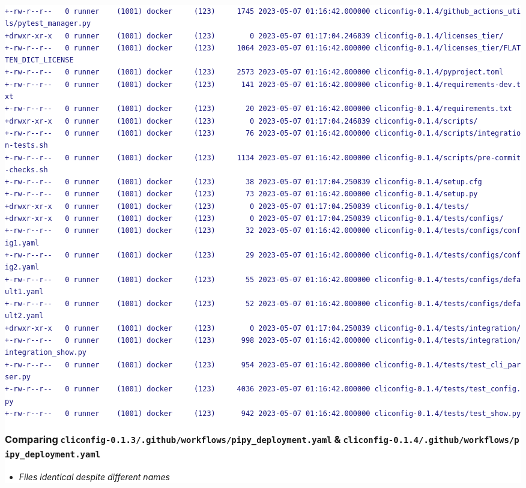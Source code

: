 ```diff
+-rw-r--r--   0 runner    (1001) docker     (123)     1745 2023-05-07 01:16:42.000000 cliconfig-0.1.4/github_actions_utils/pytest_manager.py
+drwxr-xr-x   0 runner    (1001) docker     (123)        0 2023-05-07 01:17:04.246839 cliconfig-0.1.4/licenses_tier/
+-rw-r--r--   0 runner    (1001) docker     (123)     1064 2023-05-07 01:16:42.000000 cliconfig-0.1.4/licenses_tier/FLATTEN_DICT_LICENSE
+-rw-r--r--   0 runner    (1001) docker     (123)     2573 2023-05-07 01:16:42.000000 cliconfig-0.1.4/pyproject.toml
+-rw-r--r--   0 runner    (1001) docker     (123)      141 2023-05-07 01:16:42.000000 cliconfig-0.1.4/requirements-dev.txt
+-rw-r--r--   0 runner    (1001) docker     (123)       20 2023-05-07 01:16:42.000000 cliconfig-0.1.4/requirements.txt
+drwxr-xr-x   0 runner    (1001) docker     (123)        0 2023-05-07 01:17:04.246839 cliconfig-0.1.4/scripts/
+-rw-r--r--   0 runner    (1001) docker     (123)       76 2023-05-07 01:16:42.000000 cliconfig-0.1.4/scripts/integration-tests.sh
+-rw-r--r--   0 runner    (1001) docker     (123)     1134 2023-05-07 01:16:42.000000 cliconfig-0.1.4/scripts/pre-commit-checks.sh
+-rw-r--r--   0 runner    (1001) docker     (123)       38 2023-05-07 01:17:04.250839 cliconfig-0.1.4/setup.cfg
+-rw-r--r--   0 runner    (1001) docker     (123)       73 2023-05-07 01:16:42.000000 cliconfig-0.1.4/setup.py
+drwxr-xr-x   0 runner    (1001) docker     (123)        0 2023-05-07 01:17:04.250839 cliconfig-0.1.4/tests/
+drwxr-xr-x   0 runner    (1001) docker     (123)        0 2023-05-07 01:17:04.250839 cliconfig-0.1.4/tests/configs/
+-rw-r--r--   0 runner    (1001) docker     (123)       32 2023-05-07 01:16:42.000000 cliconfig-0.1.4/tests/configs/config1.yaml
+-rw-r--r--   0 runner    (1001) docker     (123)       29 2023-05-07 01:16:42.000000 cliconfig-0.1.4/tests/configs/config2.yaml
+-rw-r--r--   0 runner    (1001) docker     (123)       55 2023-05-07 01:16:42.000000 cliconfig-0.1.4/tests/configs/default1.yaml
+-rw-r--r--   0 runner    (1001) docker     (123)       52 2023-05-07 01:16:42.000000 cliconfig-0.1.4/tests/configs/default2.yaml
+drwxr-xr-x   0 runner    (1001) docker     (123)        0 2023-05-07 01:17:04.250839 cliconfig-0.1.4/tests/integration/
+-rw-r--r--   0 runner    (1001) docker     (123)      998 2023-05-07 01:16:42.000000 cliconfig-0.1.4/tests/integration/integration_show.py
+-rw-r--r--   0 runner    (1001) docker     (123)      954 2023-05-07 01:16:42.000000 cliconfig-0.1.4/tests/test_cli_parser.py
+-rw-r--r--   0 runner    (1001) docker     (123)     4036 2023-05-07 01:16:42.000000 cliconfig-0.1.4/tests/test_config.py
+-rw-r--r--   0 runner    (1001) docker     (123)      942 2023-05-07 01:16:42.000000 cliconfig-0.1.4/tests/test_show.py
```

### Comparing `cliconfig-0.1.3/.github/workflows/pipy_deployment.yaml` & `cliconfig-0.1.4/.github/workflows/pipy_deployment.yaml`

 * *Files identical despite different names*
